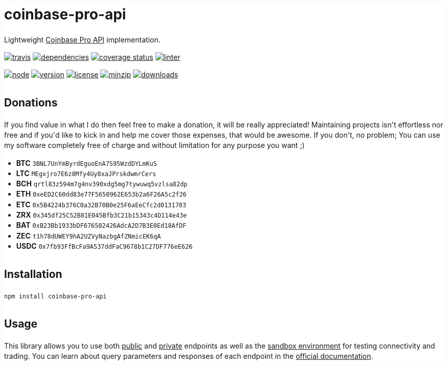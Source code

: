 coinbase-pro-api
===
Lightweight [Coinbase Pro API](https://docs.pro.coinbase.com/#api) implementation.

[![travis](https://img.shields.io/travis/ivoputzer/coinbase-pro-api.svg?style=for-the-badge)](https://travis-ci.org/ivoputzer/coinbase-pro-api)
[![dependencies](https://img.shields.io/badge/dependencies-none-blue.svg?style=for-the-badge&colorB=44CC11)](https://www.npmjs.com/package/coinbase-pro-api?activeTab=dependencies)
[![coverage status](https://img.shields.io/coveralls/ivoputzer/coinbase-pro-api.svg?style=for-the-badge)](https://coveralls.io/github/ivoputzer/coinbase-pro-api?branch=master)
[![linter](https://img.shields.io/badge/coding%20style-standard-brightgreen.svg?style=for-the-badge)](http://standardjs.com/)

[![node](https://img.shields.io/badge/node-6%2B-blue.svg?style=for-the-badge)](https://nodejs.org/docs/v6.0.0/api)
[![version](https://img.shields.io/npm/v/coinbase-pro-api.svg?style=for-the-badge&colorB=007EC6)](https://www.npmjs.com/package/coinbase-pro-api)
[![license](https://img.shields.io/badge/license-MIT-blue.svg?style=for-the-badge&colorB=007EC6)](https://spdx.org/licenses/MIT)
[![minzip](https://img.shields.io/bundlephobia/minzip/coinbase-pro-api.svg?style=for-the-badge)](https://bundlephobia.com/scan-results?packages=coinbase-pro-api)
[![downloads](https://img.shields.io/npm/dt/coinbase-pro-api.svg?style=for-the-badge&colorB=007EC6)](https://www.npmjs.com/package/coinbase-pro-api)

## Donations
If you find value in what I do then feel free to make a donation, it will be really appreciated! Maintaining projects isn't effortless nor free and if you'd like to kick in and help me cover those expenses, that would be awesome. If you don't, no problem; You can use my software completely free of charge and without limitation for any purpose you want ;)

- **BTC** `3BNL7UnYmByrdEguoEnA7S95WzdDYLmKuS`
- **LTC** `MEgxjro7E6z8Mfy4Uy8xaJPrskdwmrCers`
- **BCH** `qrtl83z594m7g4nv390xdg5mg7tywuwq5vzlsa82dp`
- **ETH** `0xeED2C60dd83e77F5650962E653b2a6F26A5c2f26`
- **ETC** `0x5B4224b376C0a32B70B0e25F6aEeCfc2d0131703`
- **ZRX** `0x345df25C52B81E045Bfb3C21b15343c4D114e43e`
- **BAT** `0xB23Bb1933bDF676502426AdcA2D7B3E0Ed18AfDF`
- **ZEC** `t1h78dUWEY9hA2UZVyNazbgAfZNmicEK6qA`
- **USDC** `0x7fb93FfBcFa9A537ddFaC9678b1C27DF776eE626`


## Installation
```sh
npm install coinbase-pro-api
```

## Usage
This library allows you to use both [public](#public-endpoints) and [private](#private-endpoints) endpoints as well as the [sandbox environment](https://docs.pro.coinbase.com/#sandbox) for testing connectivity and trading. You can learn about query parameters and responses of each endpoint in the [official documentation](https://docs.pro.coinbase.com).
